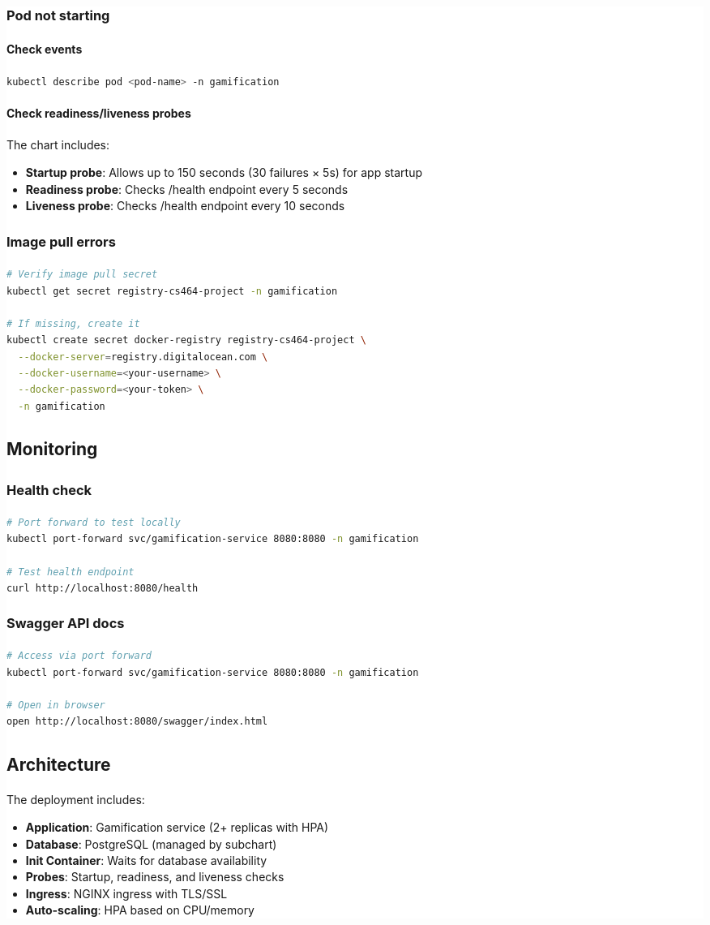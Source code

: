 ### Pod not starting

#### Check events
```bash
kubectl describe pod <pod-name> -n gamification
```

#### Check readiness/liveness probes
The chart includes:
- **Startup probe**: Allows up to 150 seconds (30 failures × 5s) for app startup
- **Readiness probe**: Checks /health endpoint every 5 seconds
- **Liveness probe**: Checks /health endpoint every 10 seconds

### Image pull errors
```bash
# Verify image pull secret
kubectl get secret registry-cs464-project -n gamification

# If missing, create it
kubectl create secret docker-registry registry-cs464-project \
  --docker-server=registry.digitalocean.com \
  --docker-username=<your-username> \
  --docker-password=<your-token> \
  -n gamification
```

## Monitoring

### Health check
```bash
# Port forward to test locally
kubectl port-forward svc/gamification-service 8080:8080 -n gamification

# Test health endpoint
curl http://localhost:8080/health
```

### Swagger API docs
```bash
# Access via port forward
kubectl port-forward svc/gamification-service 8080:8080 -n gamification

# Open in browser
open http://localhost:8080/swagger/index.html
```

## Architecture

The deployment includes:
- **Application**: Gamification service (2+ replicas with HPA)
- **Database**: PostgreSQL (managed by subchart)
- **Init Container**: Waits for database availability
- **Probes**: Startup, readiness, and liveness checks
- **Ingress**: NGINX ingress with TLS/SSL
- **Auto-scaling**: HPA based on CPU/memory
